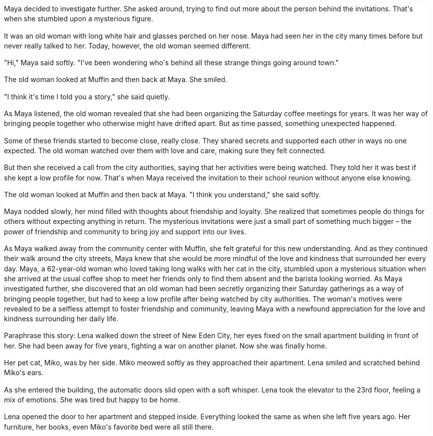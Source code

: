 Maya decided to investigate further. She asked around, trying to find out more about the person behind the invitations. That's when she stumbled upon a mysterious figure.

It was an old woman with long white hair and glasses perched on her nose. Maya had seen her in the city many times before but never really talked to her. Today, however, the old woman seemed different.

"Hi," Maya said softly. "I've been wondering who's behind all these strange things going around town."

The old woman looked at Muffin and then back at Maya. She smiled.

"I think it's time I told you a story," she said quietly.

As Maya listened, the old woman revealed that she had been organizing the Saturday coffee meetings for years. It was her way of bringing people together who otherwise might have drifted apart. But as time passed, something unexpected happened.

Some of these friends started to become close, really close. They shared secrets and supported each other in ways no one expected. The old woman watched over them with love and care, making sure they felt connected.

But then she received a call from the city authorities, saying that her activities were being watched. They told her it was best if she kept a low profile for now. That's when Maya received the invitation to their school reunion without anyone else knowing.

The old woman looked at Muffin and then back at Maya. "I think you understand," she said softly.

Maya nodded slowly, her mind filled with thoughts about friendship and loyalty. She realized that sometimes people do things for others without expecting anything in return. The mysterious invitations were just a small part of something much bigger – the power of friendship and community to bring joy and support into our lives.

As Maya walked away from the community center with Muffin, she felt grateful for this new understanding. And as they continued their walk around the city streets, Maya knew that she would be more mindful of the love and kindness that surrounded her every day.
<start>Maya, a 62-year-old woman who loved taking long walks with her cat in the city, stumbled upon a mysterious situation when she arrived at the usual coffee shop to meet her friends only to find them absent and the barista looking worried. As Maya investigated further, she discovered that an old woman had been secretly organizing their Saturday gatherings as a way of bringing people together, but had to keep a low profile after being watched by city authorities. The woman's motives were revealed to be a selfless attempt to foster friendship and community, leaving Maya with a newfound appreciation for the love and kindness surrounding her daily life.
<end>

Paraphrase this story:
Lena walked down the street of New Eden City, her eyes fixed on the small apartment building in front of her. She had been away for five years, fighting a war on another planet. Now she was finally home.

Her pet cat, Miko, was by her side. Miko meowed softly as they approached their apartment. Lena smiled and scratched behind Miko's ears.

As she entered the building, the automatic doors slid open with a soft whisper. Lena took the elevator to the 23rd floor, feeling a mix of emotions. She was tired but happy to be home.

Lena opened the door to her apartment and stepped inside. Everything looked the same as when she left five years ago. Her furniture, her books, even Miko's favorite bed were all still there.
